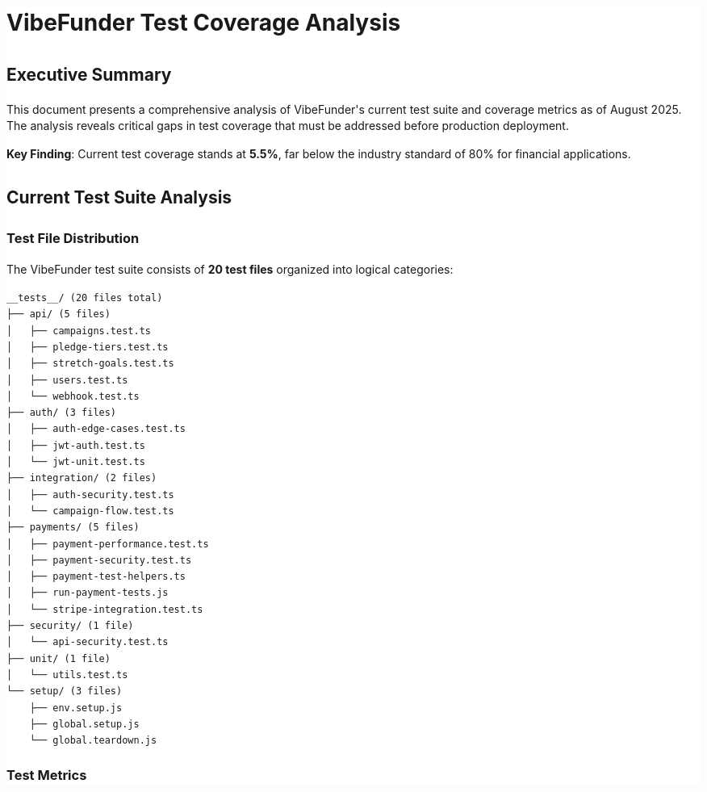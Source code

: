 # VibeFunder Test Coverage Analysis

## Executive Summary

This document presents a comprehensive analysis of VibeFunder's current test suite and coverage metrics as of August 2025. The analysis reveals critical gaps in test coverage that must be addressed before production deployment.

**Key Finding**: Current test coverage stands at **5.5%**, far below the industry standard of 80% for financial applications.

## Current Test Suite Analysis

### Test File Distribution

The VibeFunder test suite consists of **20 test files** organized into logical categories:

```
__tests__/ (20 files total)
├── api/ (5 files)
│   ├── campaigns.test.ts
│   ├── pledge-tiers.test.ts
│   ├── stretch-goals.test.ts
│   ├── users.test.ts
│   └── webhook.test.ts
├── auth/ (3 files)
│   ├── auth-edge-cases.test.ts
│   ├── jwt-auth.test.ts
│   └── jwt-unit.test.ts
├── integration/ (2 files)
│   ├── auth-security.test.ts
│   └── campaign-flow.test.ts
├── payments/ (5 files)
│   ├── payment-performance.test.ts
│   ├── payment-security.test.ts
│   ├── payment-test-helpers.ts
│   ├── run-payment-tests.js
│   └── stripe-integration.test.ts
├── security/ (1 file)
│   └── api-security.test.ts
├── unit/ (1 file)
│   └── utils.test.ts
└── setup/ (3 files)
    ├── env.setup.js
    ├── global.setup.js
    └── global.teardown.js
```

### Test Metrics
